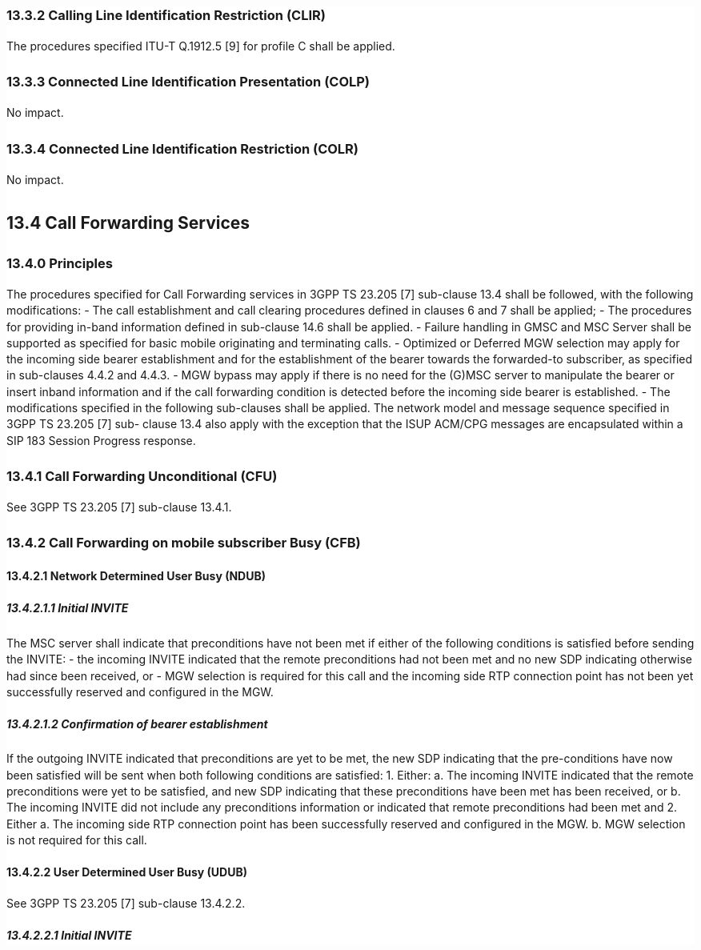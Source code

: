 ### 13.3.2 Calling Line Identification Restriction (CLIR)
The procedures specified ITU-T Q.1912.5 [9] for profile C shall be applied.
### 13.3.3 Connected Line Identification Presentation (COLP)
No impact.
### 13.3.4 Connected Line Identification Restriction (COLR)
No impact.
## 13.4 Call Forwarding Services
### 13.4.0 Principles
The procedures specified for Call Forwarding services in 3GPP TS 23.205 [7]
sub-clause 13.4 shall be followed, with the following modifications:
\- The call establishment and call clearing procedures defined in clauses 6
and 7 shall be applied;
\- The procedures for providing in-band information defined in sub-clause 14.6
shall be applied.
\- Failure handling in GMSC and MSC Server shall be supported as specified for
basic mobile originating and terminating calls.
\- Optimized or Deferred MGW selection may apply for the incoming side bearer
establishment and for the establishment of the bearer towards the forwarded-to
subscriber, as specified in sub-clauses 4.4.2 and 4.4.3.
\- MGW bypass may apply if there is no need for the (G)MSC server to
manipulate the bearer or insert inband information and if the call forwarding
condition is detected before the incoming side bearer is established.
\- The modifications specified in the following sub-clauses shall be applied.
The network model and message sequence specified in 3GPP TS 23.205 [7] sub-
clause 13.4 also apply with the exception that the ISUP ACM/CPG messages are
encapsulated within a SIP 183 Session Progress response.
### 13.4.1 Call Forwarding Unconditional (CFU)
See 3GPP TS 23.205 [7] sub-clause 13.4.1.
### 13.4.2 Call Forwarding on mobile subscriber Busy (CFB)
#### 13.4.2.1 Network Determined User Busy (NDUB)
##### 13.4.2.1.1 Initial INVITE
The MSC server shall indicate that preconditions have not been met if either
of the following conditions is satisfied before sending the INVITE:
\- the incoming INVITE indicated that the remote preconditions had not been
met and no new SDP indicating otherwise had since been received, or
\- MGW selection is required for this call and the incoming side RTP
connection point has not been yet successfully reserved and configured in the
MGW.
##### 13.4.2.1.2 Confirmation of bearer establishment
If the outgoing INVITE indicated that preconditions are yet to be met, the new
SDP indicating that the pre-conditions have now been satisfied will be sent
when both following conditions are satisfied:
1\. Either:
a. The incoming INVITE indicated that the remote preconditions were yet to be
satisfied, and new SDP indicating that these preconditions have been met has
been received, or
b. The incoming INVITE did not include any preconditions information or
indicated that remote preconditions had been met
and
2\. Either
a. The incoming side RTP connection point has been successfully reserved and
configured in the MGW.
b. MGW selection is not required for this call.
#### 13.4.2.2 User Determined User Busy (UDUB)
See 3GPP TS 23.205 [7] sub-clause 13.4.2.2.
##### 13.4.2.2.1 Initial INVITE